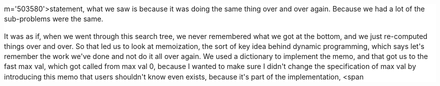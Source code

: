   m='503580'>statement,</span> <span m='504010'>what</span> <span
  m='504160'>we</span> <span m='504300'>saw</span> <span m='504800'>is</span>
  <span m='504970'>because</span> <span m='505090'>it</span> <span
  m='505170'>was</span> <span m='505350'>doing</span> <span
  m='505640'>the</span> <span m='505740'>same</span> <span
  m='506220'>thing</span> <span m='506580'>over</span> <span
  m='507070'>and</span> <span m='507270'>over</span> <span
  m='507700'>again.</span> <span m='511800'>Because</span> <span
  m='512160'>we</span> <span m='512310'>had</span> <span m='512560'>a</span>
  <span m='512640'>lot</span> <span m='512940'>of</span> <span
  m='513070'>the</span> <span m='513550'>sub-problems</span> <span
  m='514470'>were</span> <span m='514650'>the</span> <span
  m='514740'>same.</span> </p><p><span m='517740'>It</span> <span
  m='517920'>was</span> <span m='518150'>as</span> <span m='518420'>if,</span>
  <span m='518730'>when</span> <span m='518900'>we</span> <span
  m='519020'>went</span> <span m='519270'>through</span> <span
  m='519460'>this</span> <span m='519640'>search</span> <span
  m='520000'>tree,</span> <span m='520290'>we</span> <span
  m='520450'>never</span> <span m='520760'>remembered</span> <span
  m='521250'>what</span> <span m='521410'>we</span> <span m='521540'>got</span>
  <span m='521760'>at</span> <span m='521880'>the</span> <span
  m='521970'>bottom,</span> <span m='522870'>and</span> <span
  m='522960'>we</span> <span m='523050'>just</span> <span
  m='523300'>re-computed</span> <span m='523960'>things</span> <span
  m='524240'>over</span> <span m='524540'>and</span> <span
  m='524640'>over.</span> <span m='526470'>So</span> <span
  m='526650'>that</span> <span m='526960'>led</span> <span m='527180'>us</span>
  <span m='527400'>to</span> <span m='527520'>look</span> <span
  m='527740'>at</span> <span m='527880'>memoization,</span> <span
  m='530180'>the</span> <span m='530300'>sort</span> <span m='530580'>of</span>
  <span m='530790'>key</span> <span m='531320'>idea</span> <span
  m='531870'>behind</span> <span m='532350'>dynamic</span> <span
  m='532850'>programming,</span> <span m='542570'>which</span> <span
  m='542790'>says</span> <span m='543090'>let's</span> <span
  m='543370'>remember</span> <span m='543780'>the</span> <span
  m='543910'>work</span> <span m='544210'>we've</span> <span
  m='544400'>done</span> <span m='544650'>and</span> <span m='544790'>not</span>
  <span m='545070'>do</span> <span m='545230'>it</span> <span
  m='545340'>all</span> <span m='545540'>over</span> <span
  m='545830'>again.</span> <span m='548470'>We</span> <span
  m='548610'>used</span> <span m='548940'>a</span> <span
  m='548980'>dictionary</span> <span m='550570'>to</span> <span
  m='550660'>implement</span> <span m='551150'>the</span> <span
  m='551240'>memo,</span> <span m='552510'>and</span> <span
  m='552710'>that</span> <span m='552960'>got</span> <span m='553210'>us</span>
  <span m='553530'>to</span> <span m='553720'>the</span> <span
  m='553850'>fast</span> <span m='554400'>max</span> <span
  m='554800'>val,</span> <span m='557170'>which</span> <span
  m='557410'>got</span> <span m='557620'>called</span> <span
  m='557960'>from</span> <span m='558150'>max</span> <span m='558380'>val</span>
  <span m='558850'>0,</span> <span m='561050'>because</span> <span
  m='561490'>I</span> <span m='561570'>wanted</span> <span m='561950'>to</span>
  <span m='562060'>make</span> <span m='562250'>sure</span> <span
  m='562450'>I</span> <span m='562540'>didn't</span> <span
  m='562770'>change</span> <span m='563090'>the</span> <span
  m='563200'>specification</span> <span m='564260'>of</span> <span
  m='564640'>max</span> <span m='565080'>val</span> <span m='565260'>by</span>
  <span m='565720'>introducing</span> <span m='565825'>this</span> <span
  m='565930'>memo</span> <span m='567040'>that</span> <span
  m='567330'>users</span> <span m='568000'>shouldn't</span> <span
  m='568330'>know</span> <span m='568670'>even</span> <span
  m='568920'>exists,</span> <span m='569570'>because</span> <span
  m='569675'>it's</span> <span m='569780'>part</span> <span m='569990'>of</span>
  <span m='570050'>the</span> <span m='570110'>implementation,</span> <span